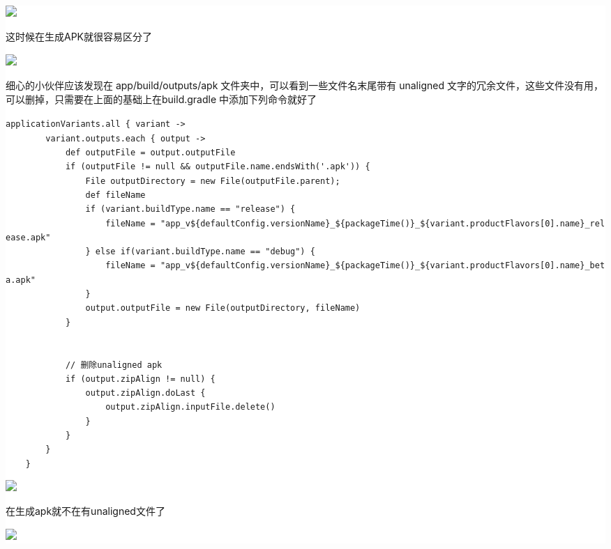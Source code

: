 ![](http://img.blog.csdn.net/20160814194929392)

这时候在生成APK就很容易区分了

![](http://img.blog.csdn.net/20160814195256333)


细心的小伙伴应该发现在 app/build/outputs/apk 文件夹中，可以看到一些文件名末尾带有 unaligned 文字的冗余文件，这些文件没有用，可以删掉，只需要在上面的基础上在build.gradle 中添加下列命令就好了

```
applicationVariants.all { variant ->
        variant.outputs.each { output ->
            def outputFile = output.outputFile
            if (outputFile != null && outputFile.name.endsWith('.apk')) {
                File outputDirectory = new File(outputFile.parent);
                def fileName
                if (variant.buildType.name == "release") {
                    fileName = "app_v${defaultConfig.versionName}_${packageTime()}_${variant.productFlavors[0].name}_release.apk"
                } else if(variant.buildType.name == "debug") {
                    fileName = "app_v${defaultConfig.versionName}_${packageTime()}_${variant.productFlavors[0].name}_beta.apk"
                }
                output.outputFile = new File(outputDirectory, fileName)
            }


            // 删除unaligned apk
            if (output.zipAlign != null) {
                output.zipAlign.doLast {
                    output.zipAlign.inputFile.delete()
                }
            }
        }
    }
```
![](http://img.blog.csdn.net/20160816222353843)

在生成apk就不在有unaligned文件了

![](http://img.blog.csdn.net/20160816222716465)
